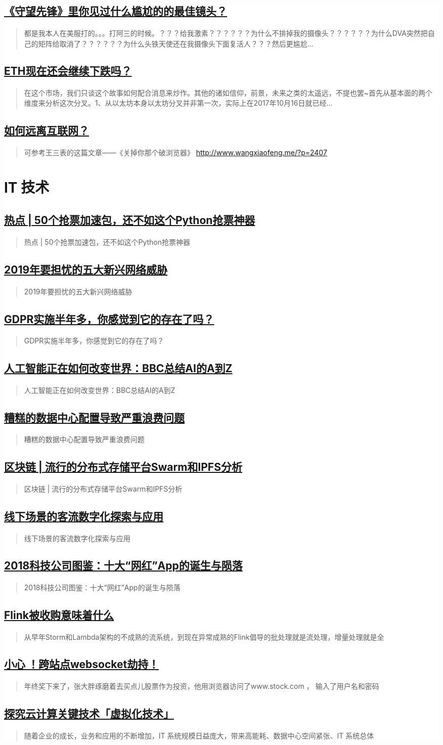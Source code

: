  ## [《守望先锋》里你见过什么尴尬的的最佳镜头？](https://www.zhihu.com/question/48622593)
 > 都是我本人在美服打的。。。打阿三的时候。？？？给我激素？？？？？？为什么不排掉我的摄像头？？？？？？为什么DVA突然把自己的矩阵给取消了？？？？？？为什么头铁天使还在我摄像头下面复活人？？？然后更尴尬...
 ## [ETH现在还会继续下跌吗？](https://www.zhihu.com/question/304482284)
 > 在这个市场，我们只谈这个故事如何配合消息来炒作。其他的诸如信仰，前景，未来之类的太遥远，不提也罢~首先从基本面的两个维度来分析这次分叉。1、从以太坊本身以太坊分叉并非第一次，实际上在2017年10月16日就已经...
 ## [如何远离互联网？](https://www.zhihu.com/question/19867336)
 > 可参考王三表的这篇文章——《关掉你那个破浏览器》 http://www.wangxiaofeng.me/?p=2407
# IT 技术 
 ## [热点 | 50个抢票加速包，还不如这个Python抢票神器](http://developer.51cto.com/art/201901/590348.htm)
 > 热点 | 50个抢票加速包，还不如这个Python抢票神器
 ## [2019年要担忧的五大新兴网络威胁](http://netsecurity.51cto.com/art/201901/590336.htm)
 > 2019年要担忧的五大新兴网络威胁
 ## [GDPR实施半年多，你感觉到它的存在了吗？](http://netsecurity.51cto.com/art/201901/590302.htm)
 > GDPR实施半年多，你感觉到它的存在了吗？
 ## [人工智能正在如何改变世界：BBC总结AI的A到Z](http://ai.51cto.com/art/201901/590301.htm)
 > 人工智能正在如何改变世界：BBC总结AI的A到Z
 ## [糟糕的数据中心配置导致严重浪费问题](http://server.51cto.com/Datacenter-590322.htm)
 > 糟糕的数据中心配置导致严重浪费问题
 ## [区块链 | 流行的分布式存储平台Swarm和IPFS分析](http://stor.51cto.com/art/201901/590275.htm)
 > 区块链 | 流行的分布式存储平台Swarm和IPFS分析
 ## [线下场景的客流数字化探索与应用](http://zhuanlan.51cto.com/art/201901/590326.htm)
 > 线下场景的客流数字化探索与应用
 ## [2018科技公司图鉴：十大“网红”App的诞生与陨落](http://mobile.51cto.com/news-590349.htm)
 > 2018科技公司图鉴：十大“网红”App的诞生与陨落
 ## [Flink被收购意味着什么](http://zhuanlan.51cto.com/art/201901/590382.htm)
 > 从早年Storm和Lambda架构的不成熟的流系统，到现在异常成熟的Flink倡导的批处理就是流处理，增量处理就是全
 ## [小心 ！跨站点websocket劫持！](http://zhuanlan.51cto.com/art/201901/590379.htm)
 > 年终奖下来了，张大胖琢磨着去买点儿股票作为投资，他用浏览器访问了www.stock.com ， 输入了用户名和密码
 ## [探究云计算关键技术「虚拟化技术」](http://virtual.51cto.com/art/201901/590377.htm)
 > 随着企业的成长，业务和应用的不断增加，IT 系统规模日益庞大，带来高能耗、数据中心空间紧张、IT 系统总体